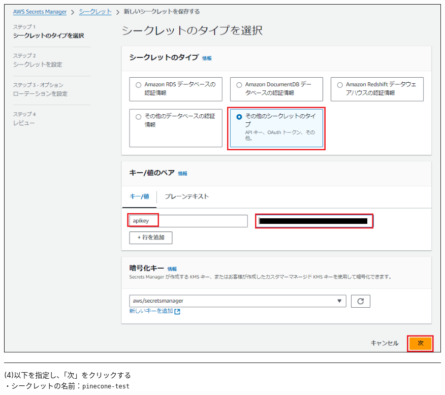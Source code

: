 <img src="画像/Bedrock-098.png" width="900">  

---

(4)以下を指定し、「次」をクリックする  
・シークレットの名前：`pinecone-test`  

